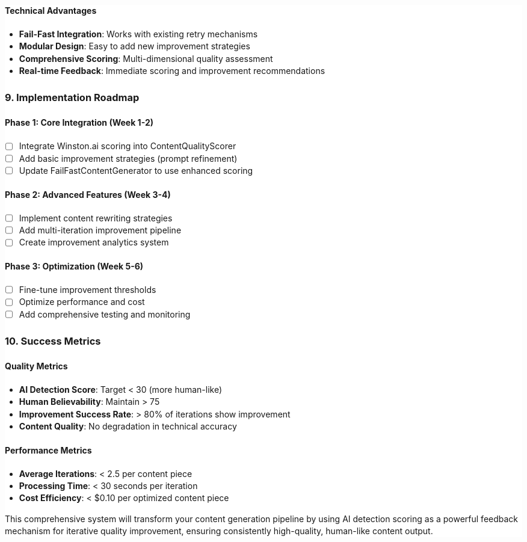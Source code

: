 #### Technical Advantages
- **Fail-Fast Integration**: Works with existing retry mechanisms
- **Modular Design**: Easy to add new improvement strategies
- **Comprehensive Scoring**: Multi-dimensional quality assessment
- **Real-time Feedback**: Immediate scoring and improvement recommendations

### 9. Implementation Roadmap

#### Phase 1: Core Integration (Week 1-2)
- [ ] Integrate Winston.ai scoring into ContentQualityScorer
- [ ] Add basic improvement strategies (prompt refinement)
- [ ] Update FailFastContentGenerator to use enhanced scoring

#### Phase 2: Advanced Features (Week 3-4)
- [ ] Implement content rewriting strategies
- [ ] Add multi-iteration improvement pipeline
- [ ] Create improvement analytics system

#### Phase 3: Optimization (Week 5-6)
- [ ] Fine-tune improvement thresholds
- [ ] Optimize performance and cost
- [ ] Add comprehensive testing and monitoring

### 10. Success Metrics

#### Quality Metrics
- **AI Detection Score**: Target < 30 (more human-like)
- **Human Believability**: Maintain > 75
- **Improvement Success Rate**: > 80% of iterations show improvement
- **Content Quality**: No degradation in technical accuracy

#### Performance Metrics
- **Average Iterations**: < 2.5 per content piece
- **Processing Time**: < 30 seconds per iteration
- **Cost Efficiency**: < $0.10 per optimized content piece

This comprehensive system will transform your content generation pipeline by using AI detection scoring as a powerful feedback mechanism for iterative quality improvement, ensuring consistently high-quality, human-like content output.
